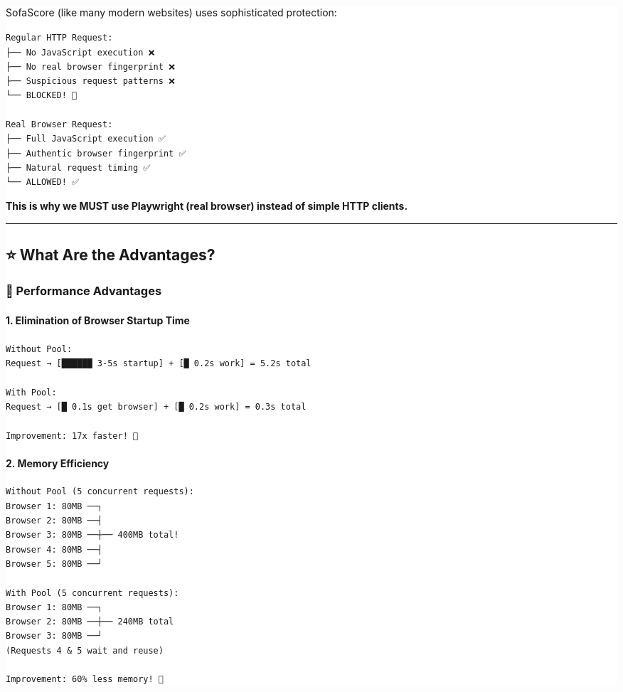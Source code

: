 SofaScore (like many modern websites) uses sophisticated protection:

```
Regular HTTP Request:
├── No JavaScript execution ❌
├── No real browser fingerprint ❌
├── Suspicious request patterns ❌
└── BLOCKED! 🚫

Real Browser Request:
├── Full JavaScript execution ✅
├── Authentic browser fingerprint ✅
├── Natural request timing ✅
└── ALLOWED! ✅
```

**This is why we MUST use Playwright (real browser) instead of simple HTTP clients.**

---

## ⭐ **What Are the Advantages?**

### **🚀 Performance Advantages**

#### **1. Elimination of Browser Startup Time**

```
Without Pool:
Request → [██████ 3-5s startup] + [█ 0.2s work] = 5.2s total

With Pool:
Request → [█ 0.1s get browser] + [█ 0.2s work] = 0.3s total

Improvement: 17x faster! 🚀
```

#### **2. Memory Efficiency**

```
Without Pool (5 concurrent requests):
Browser 1: 80MB ──┐
Browser 2: 80MB ──┤
Browser 3: 80MB ──┼── 400MB total!
Browser 4: 80MB ──┤
Browser 5: 80MB ──┘

With Pool (5 concurrent requests):
Browser 1: 80MB ──┐
Browser 2: 80MB ──┼── 240MB total
Browser 3: 80MB ──┘
(Requests 4 & 5 wait and reuse)

Improvement: 60% less memory! 💾
```
